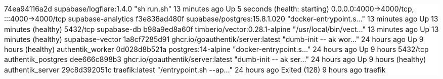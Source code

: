 74ea94116a2d   supabase/logflare:1.4.0               "sh run.sh"               13 minutes ago       Up 5 seconds (health: starting)   0.0.0.0:4000->4000/tcp, :::4000->4000/tcp   supabase-analytics
f3e838ad480f   supabase/postgres:15.8.1.020          "docker-entrypoint.s…"    13 minutes ago       Up 13 minutes (healthy)           5432/tcp                                    supabase-db
b98a9ed8a60f   timberio/vector:0.28.1-alpine         "/usr/local/bin/vect…"    13 minutes ago       Up 13 minutes (healthy)                                                       supabase-vector
1a8cf7285d91   ghcr.io/goauthentik/server:latest     "dumb-init -- ak wor…"    24 hours ago         Up 9 hours (healthy)                                                          authentik_worker
0d028d8b521a   postgres:14-alpine                    "docker-entrypoint.s…"    24 hours ago         Up 9 hours                        5432/tcp                                    authentik_postgres
dee666c898b3   ghcr.io/goauthentik/server:latest     "dumb-init -- ak ser…"    24 hours ago         Up 9 hours (healthy)                                                          authentik_server
29c8d392051c   traefik:latest                        "/entrypoint.sh --ap…"    24 hours ago         Exited (128) 9 hours ago                                                      traefik
